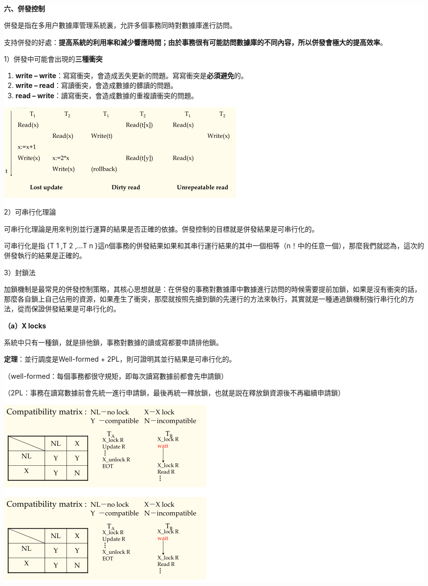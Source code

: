 **六、併發控制**

併發是指在多用户數據庫管理系統裏，允許多個事務同時對數據庫進行訪問。

支持併發的好處：**提高系統的利用率和減少響應時間；由於事務很有可能訪問數據庫的不同內容，所以併發會極大的提高效率**。

1）併發中可能會出現的**三種衝突**

1. **write – write**：寫寫衝突，會造成丟失更新的問題。寫寫衝突是**必須避免**的。
2. **write – read**：寫讀衝突，會造成數據的髒讀的問題。
3. **read – write**：讀寫衝突，會造成數據的重複讀衝突的問題。

![concurrent](https://github.com/Python2K/Principles-Applications-Database/blob/master/images/concurrent.png?raw=true)

2）可串行化理論

可串行化理論是用來判別並行運算的結果是否正確的依據。併發控制的目標就是併發結果是可串行化的。

可串行化是指 {T 1 ,T 2 ,…T n }這n個事務的併發結果如果和其串行運行結果的其中一個相等（n！中的任意一個），那麼我們就認為，這次的併發執行的結果是正確的。

3）封鎖法

加鎖機制是最常見的併發控制策略，其核心思想就是：在併發的事務對數據庫中數據進行訪問的時候需要提前加鎖，如果是沒有衝突的話，那麼各自鎖上自己佔用的資源，如果產生了衝突，那麼就按照先搶到鎖的先運行的方法來執行，其實就是一種通過鎖機制強行串行化的方法，從而保證併發結果是可串行化的。

**（a）X locks**

系統中只有一種鎖，就是排他鎖，事務對數據的讀或寫都要申請排他鎖。

**定理**：並行調度是Well-formed + 2PL，則可證明其並行結果是可串行化的。

（well-formed：每個事務都很守規矩，即每次讀寫數據前都會先申請鎖）

（2PL：事務在讀寫數據前會先統一進行申請鎖，最後再統一釋放鎖，也就是説在釋放鎖資源後不再繼續申請鎖）

![concurrent2](https://github.com/Python2K/Principles-Applications-Database/blob/master/images/concurrent2.png?raw=true)

![concurrent2](https://github.com/Python2K/Principles-Applications-Database/blob/master/images/concurrent2.png?raw=true)
